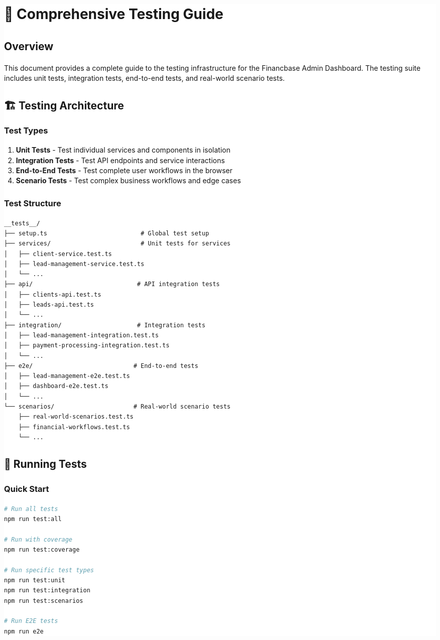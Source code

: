 # 🧪 Comprehensive Testing Guide

## Overview

This document provides a complete guide to the testing infrastructure for the Financbase Admin Dashboard. The testing suite includes unit tests, integration tests, end-to-end tests, and real-world scenario tests.

## 🏗️ Testing Architecture

### Test Types

1. **Unit Tests** - Test individual services and components in isolation
2. **Integration Tests** - Test API endpoints and service interactions
3. **End-to-End Tests** - Test complete user workflows in the browser
4. **Scenario Tests** - Test complex business workflows and edge cases

### Test Structure

```
__tests__/
├── setup.ts                          # Global test setup
├── services/                         # Unit tests for services
│   ├── client-service.test.ts
│   ├── lead-management-service.test.ts
│   └── ...
├── api/                             # API integration tests
│   ├── clients-api.test.ts
│   ├── leads-api.test.ts
│   └── ...
├── integration/                     # Integration tests
│   ├── lead-management-integration.test.ts
│   ├── payment-processing-integration.test.ts
│   └── ...
├── e2e/                            # End-to-end tests
│   ├── lead-management-e2e.test.ts
│   ├── dashboard-e2e.test.ts
│   └── ...
└── scenarios/                      # Real-world scenario tests
    ├── real-world-scenarios.test.ts
    ├── financial-workflows.test.ts
    └── ...
```

## 🚀 Running Tests

### Quick Start

```bash
# Run all tests
npm run test:all

# Run with coverage
npm run test:coverage

# Run specific test types
npm run test:unit
npm run test:integration
npm run test:scenarios

# Run E2E tests
npm run e2e
```